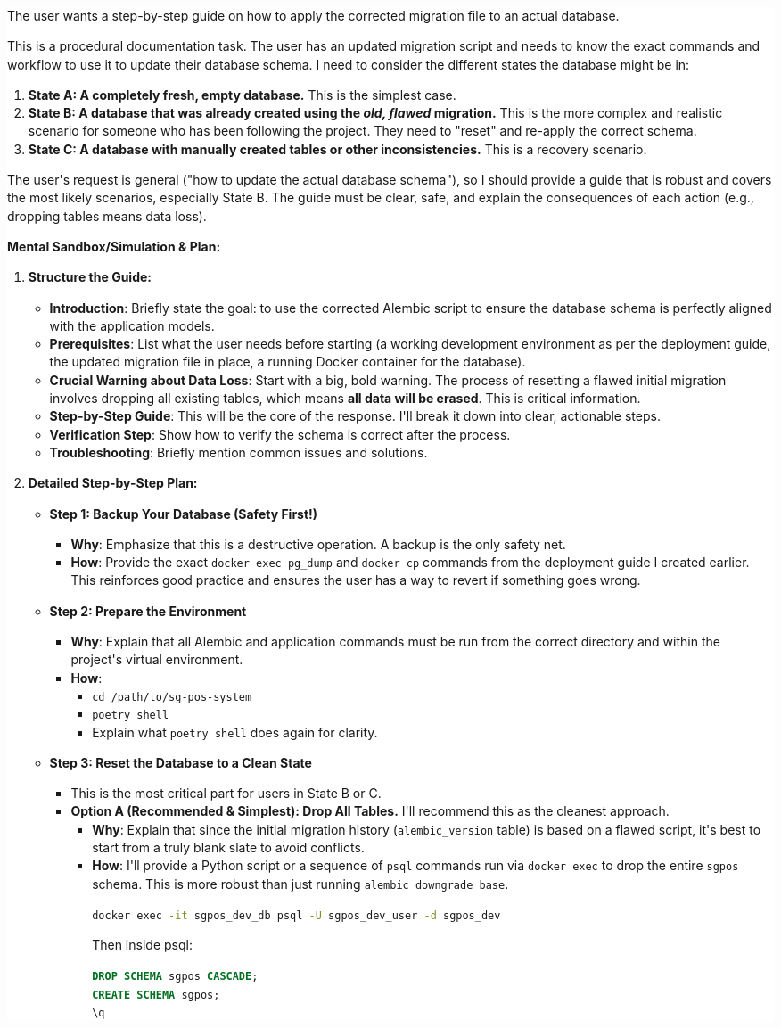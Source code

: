 <think>
The user wants a step-by-step guide on how to apply the corrected migration file to an actual database.

This is a procedural documentation task. The user has an updated migration script and needs to know the exact commands and workflow to use it to update their database schema. I need to consider the different states the database might be in:

1.  **State A: A completely fresh, empty database.** This is the simplest case.
2.  **State B: A database that was already created using the *old, flawed* migration.** This is the more complex and realistic scenario for someone who has been following the project. They need to "reset" and re-apply the correct schema.
3.  **State C: A database with manually created tables or other inconsistencies.** This is a recovery scenario.

The user's request is general ("how to update the actual database schema"), so I should provide a guide that is robust and covers the most likely scenarios, especially State B. The guide must be clear, safe, and explain the consequences of each action (e.g., dropping tables means data loss).

**Mental Sandbox/Simulation & Plan:**

1.  **Structure the Guide:**
    *   **Introduction**: Briefly state the goal: to use the corrected Alembic script to ensure the database schema is perfectly aligned with the application models.
    *   **Prerequisites**: List what the user needs before starting (a working development environment as per the deployment guide, the updated migration file in place, a running Docker container for the database).
    *   **Crucial Warning about Data Loss**: Start with a big, bold warning. The process of resetting a flawed initial migration involves dropping all existing tables, which means **all data will be erased**. This is critical information.
    *   **Step-by-Step Guide**: This will be the core of the response. I'll break it down into clear, actionable steps.
    *   **Verification Step**: Show how to verify the schema is correct after the process.
    *   **Troubleshooting**: Briefly mention common issues and solutions.

2.  **Detailed Step-by-Step Plan:**

    *   **Step 1: Backup Your Database (Safety First!)**
        *   **Why**: Emphasize that this is a destructive operation. A backup is the only safety net.
        *   **How**: Provide the exact `docker exec pg_dump` and `docker cp` commands from the deployment guide I created earlier. This reinforces good practice and ensures the user has a way to revert if something goes wrong.

    *   **Step 2: Prepare the Environment**
        *   **Why**: Explain that all Alembic and application commands must be run from the correct directory and within the project's virtual environment.
        *   **How**:
            *   `cd /path/to/sg-pos-system`
            *   `poetry shell`
            *   Explain what `poetry shell` does again for clarity.

    *   **Step 3: Reset the Database to a Clean State**
        *   This is the most critical part for users in State B or C.
        *   **Option A (Recommended & Simplest): Drop All Tables.** I'll recommend this as the cleanest approach.
            *   **Why**: Explain that since the initial migration history (`alembic_version` table) is based on a flawed script, it's best to start from a truly blank slate to avoid conflicts.
            *   **How**: I'll provide a Python script or a sequence of `psql` commands run via `docker exec` to drop the entire `sgpos` schema. This is more robust than just running `alembic downgrade base`.
                ```bash
                docker exec -it sgpos_dev_db psql -U sgpos_dev_user -d sgpos_dev
                ```
                Then inside psql:
                ```sql
                DROP SCHEMA sgpos CASCADE;
                CREATE SCHEMA sgpos;
                \q
                ```